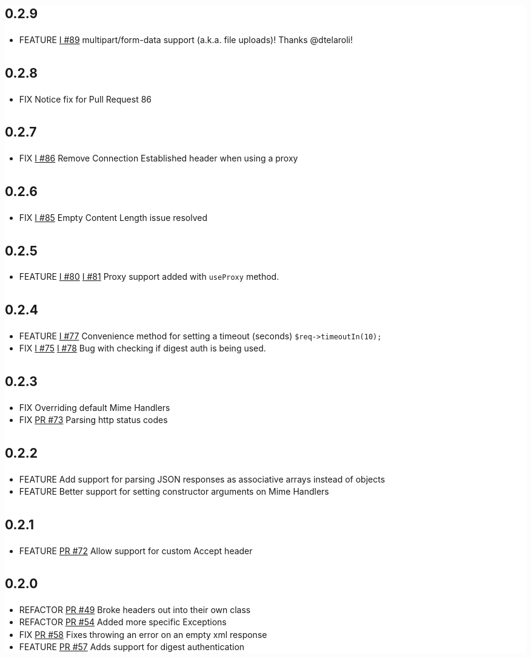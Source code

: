 ## 0.2.9

 - FEATURE [I #89](https://github.com/nategood/httpful/pull/89) multipart/form-data support (a.k.a. file uploads)! Thanks @dtelaroli!

## 0.2.8

 - FIX Notice fix for Pull Request 86

## 0.2.7

 - FIX [I #86](https://github.com/nategood/httpful/pull/86) Remove Connection Established header when using a proxy

## 0.2.6

 - FIX [I #85](https://github.com/nategood/httpful/issues/85) Empty Content Length issue resolved

## 0.2.5

 - FEATURE [I #80](https://github.com/nategood/httpful/issues/80) [I #81](https://github.com/nategood/httpful/issues/81) Proxy support added with `useProxy` method.

## 0.2.4

 - FEATURE [I #77](https://github.com/nategood/httpful/issues/77) Convenience method for setting a timeout (seconds) `$req->timeoutIn(10);`
 - FIX [I #75](https://github.com/nategood/httpful/issues/75) [I #78](https://github.com/nategood/httpful/issues/78) Bug with checking if digest auth is being used.

## 0.2.3

 - FIX Overriding default Mime Handlers
 - FIX [PR #73](https://github.com/nategood/httpful/pull/73) Parsing http status codes

## 0.2.2

 - FEATURE Add support for parsing JSON responses as associative arrays instead of objects
 - FEATURE Better support for setting constructor arguments on Mime Handlers

## 0.2.1

 - FEATURE [PR #72](https://github.com/nategood/httpful/pull/72) Allow support for custom Accept header

## 0.2.0

 - REFACTOR [PR #49](https://github.com/nategood/httpful/pull/49) Broke headers out into their own class
 - REFACTOR [PR #54](https://github.com/nategood/httpful/pull/54) Added more specific Exceptions
 - FIX [PR #58](https://github.com/nategood/httpful/pull/58) Fixes throwing an error on an empty xml response
 - FEATURE [PR #57](https://github.com/nategood/httpful/pull/57) Adds support for digest authentication
